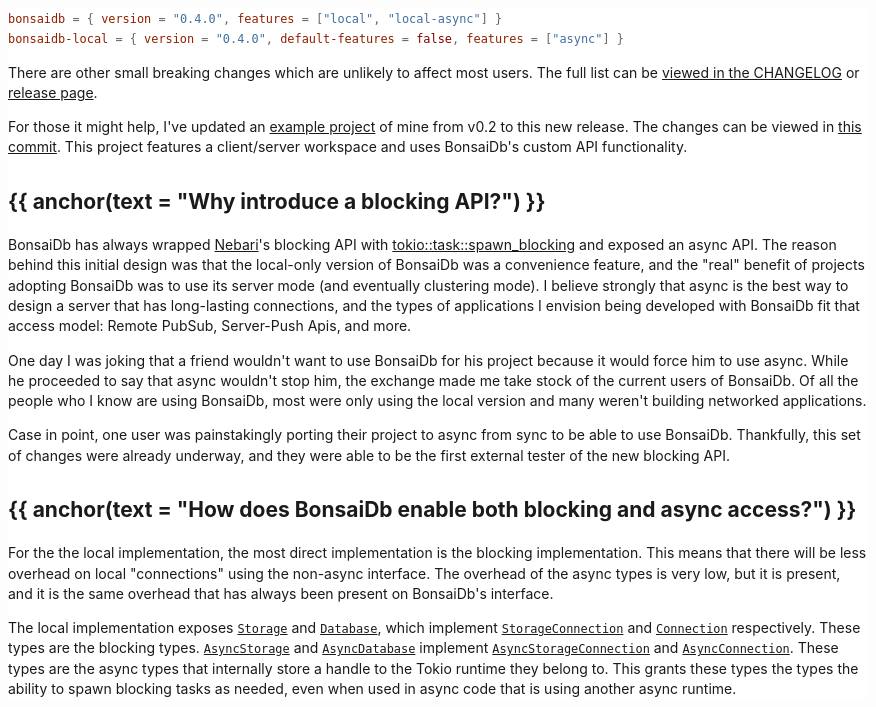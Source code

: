 ```toml
bonsaidb = { version = "0.4.0", features = ["local", "local-async"] }
bonsaidb-local = { version = "0.4.0", default-features = false, features = ["async"] }
```

There are other small breaking changes which are unlikely to affect most users.
The full list can be [viewed in the CHANGELOG][changelog] or [release
page][release].

For those it might help, I've updated an [example project][minority-game] of
mine from v0.2 to this new release. The changes can be viewed in [this
commit][minority-game-update]. This project features a client/server workspace
and uses BonsaiDb's custom API functionality.

## {{ anchor(text = "Why introduce a blocking API?") }}

BonsaiDb has always wrapped [Nebari][nebari]'s blocking API with
[tokio::task::spawn_blocking][spawn-blocking] and exposed an async API. The
reason behind this initial design was that the local-only version of BonsaiDb
was a convenience feature, and the "real" benefit of projects adopting BonsaiDb
was to use its server mode (and eventually clustering mode). I believe strongly
that async is the best way to design a server that has long-lasting connections,
and the types of applications I envision being developed with BonsaiDb fit that
access model: Remote PubSub, Server-Push Apis, and more.

One day I was joking that a friend wouldn't want to use BonsaiDb for his project
because it would force him to use async. While he proceeded to say that async
wouldn't stop him, the exchange made me take stock of the current users of
BonsaiDb. Of all the people who I know are using BonsaiDb, most were only using
the local version and many weren't building networked applications.

Case in point, one user was painstakingly porting their
project to async from sync to be able to use BonsaiDb. Thankfully, this set of
changes were already underway, and they were able to be the first external
tester of the new blocking API.

## {{ anchor(text = "How does BonsaiDb enable both blocking and async access?") }}

For the the local implementation, the most direct implementation is the blocking
implementation. This means that there will be less overhead on local
"connections" using the non-async interface. The overhead of the async types is
very low, but it is
present, and it is the same overhead that has always been present on BonsaiDb's
interface.

The local implementation exposes [`Storage`][storage] and
[`Database`][database], which implement
[`StorageConnection`][storage-connection] and [`Connection`][connection]
respectively. These types are the blocking types.
[`AsyncStorage`][async-storage] and [`AsyncDatabase`][async-database] implement
[`AsyncStorageConnection`][async-storage-connection] and
[`AsyncConnection`][async-connection]. These types are the async types that
internally store a handle to the Tokio runtime they belong to. This grants these
types the types the ability to spawn blocking tasks as needed, even when used in
async code that is using another async runtime.


[bonsaidb]: https://github.com/khonsulabs/bonsaidb
[release]: https://github.com/khonsulabs/bonsaidb/releases/tag/v0.4.0
[changelog]: https://github.com/khonsulabs/bonsaidb/blob/v0.4.0/CHANGELOG.md
[vbmade2000]: https://github.com/vbmade2000
[nebari]: https://github.com/khonsulabs/nebari
[spawn-blocking]: https://docs.rs/tokio/latest/tokio/task/fn.spawn_blocking.html
[minority-game]: https://minority-game.gooey.rs/
[minority-game-update]: https://github.com/khonsulabs/minority-game/commit/c7ae081a0c37dc359f4c6e0bc2f821dc5a73f8aa
[has-session]: https://docs.rs/bonsaidb/latest/bonsaidb/core/connection/trait.HasSession.html
[session]: https://docs.rs/bonsaidb/latest/bonsaidb/core/connection/struct.Session.html
[default-permissions]: https://docs.rs/bonsaidb/latest/bonsaidb/server/struct.ServerConfiguration.html#structfield.default_permissions
[authenticated-permissions]: https://docs.rs/bonsaidb/latest/bonsaidb/local/config/struct.StorageConfiguration.html#structfield.authenticated_permissions
[key-guide]: https://dev.bonsaidb.io/release/guide/traits/key.html
[key-trait]: https://docs.rs/bonsaidb/latest/bonsaidb/core/key/trait.Key.html
[key-encoding-trait]: https://docs.rs/bonsaidb/latest/bonsaidb/core/key/trait.KeyEncoding.html
[discord]: https://discord.khonsulabs.com/
[lrd]: https://docs.rs/bonsaidb/latest/bonsaidb/core/key/time/limited/struct.LimitedResolutionDuration.html
[lrt]: https://docs.rs/bonsaidb/latest/bonsaidb/core/key/time/limited/struct.LimitedResolutionTimestamp.html
[bonsai-epoch]: https://docs.rs/bonsaidb/latest/bonsaidb/core/key/time/limited/struct.BonsaiEpoch.html
[time-types]: https://docs.rs/bonsaidb/latest/bonsaidb/core/key/time/index.html#types
[time-resolution]: https://docs.rs/bonsaidb/latest/bonsaidb/core/key/time/limited/trait.TimeResolution.html
[time-epoch]: https://docs.rs/bonsaidb/latest/bonsaidb/core/key/time/limited/trait.TimeEpoch.html
[good-first-issues]: https://github.com/khonsulabs/bonsaidb/issues?q=is%3Aopen+label%3A%22good+first+issue%22+sort%3Aupdated-desc
[221]: https://github.com/khonsulabs/bonsaidb/pull/221
[215]: https://github.com/khonsulabs/bonsaidb/pull/215
[storage-connection]: https://docs.rs/bonsaidb/latest/bonsaidb/core/connection/trait.StorageConnection.html
[async-storage-connection]: https://docs.rs/bonsaidb/latest/bonsaidb/core/connection/trait.AsyncStorageConnection.html
[connection]: https://docs.rs/bonsaidb/latest/bonsaidb/core/connection/trait.Connection.html
[async-connection]: https://docs.rs/bonsaidb/latest/bonsaidb/core/connection/trait.AsyncConnection.html
[sc-pi-async]: https://docs.rs/bonsaidb/latest/bonsaidb/core/schema/trait.SerializedCollection.html#method.push_into_async
[sc-pi]: https://docs.rs/bonsaidb/latest/bonsaidb/core/schema/trait.SerializedCollection.html#method.push_into
[sc-list]: https://docs.rs/bonsaidb/latest/bonsaidb/core/schema/trait.SerializedCollection.html#method.list
[sc-list-async]: https://docs.rs/bonsaidb/latest/bonsaidb/core/schema/trait.SerializedCollection.html#method.list_async
[storage]: https://docs.rs/bonsaidb/latest/bonsaidb/local/struct.Storage.html
[async-storage]: https://docs.rs/bonsaidb/latest/bonsaidb/local/struct.AsyncStorage.html
[database]: https://docs.rs/bonsaidb/latest/bonsaidb/local/struct.Database.html
[async-database]: https://docs.rs/bonsaidb/latest/bonsaidb/local/struct.AsyncDatabase.html
[server]: https://docs.rs/bonsaidb/latest/bonsaidb/server/type.Server.html
[custom-server]: https://docs.rs/bonsaidb/latest/bonsaidb/server/struct.CustomServer.html
[client]: https://docs.rs/bonsaidb/latest/bonsaidb/client/struct.Client.html